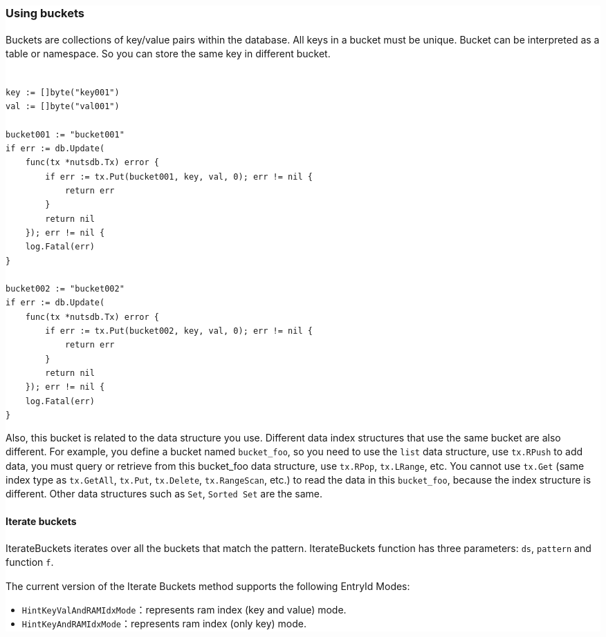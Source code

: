 ### Using buckets

Buckets are collections of key/value pairs within the database. All keys in a bucket must be unique.
Bucket can be interpreted as a table or namespace. So you can store the same key in different bucket. 

```golang

key := []byte("key001")
val := []byte("val001")

bucket001 := "bucket001"
if err := db.Update(
    func(tx *nutsdb.Tx) error {
        if err := tx.Put(bucket001, key, val, 0); err != nil {
            return err
        }
        return nil
    }); err != nil {
    log.Fatal(err)
}

bucket002 := "bucket002"
if err := db.Update(
    func(tx *nutsdb.Tx) error {
        if err := tx.Put(bucket002, key, val, 0); err != nil {
            return err
        }
        return nil
    }); err != nil {
    log.Fatal(err)
}

```

Also, this bucket is related to the data structure you use. Different data index structures that use the same bucket are also different. For example, you define a bucket named `bucket_foo`, so you need to use the `list` data structure, use `tx.RPush` to add data, you must query or retrieve from this bucket_foo data structure, use `tx.RPop`, `tx.LRange`, etc. You cannot use `tx.Get` (same index type as `tx.GetAll`, `tx.Put`, `tx.Delete`, `tx.RangeScan`, etc.) to read the data in this `bucket_foo`, because the index structure is different. Other data structures such as `Set`, `Sorted Set` are the same.

#### Iterate buckets

IterateBuckets iterates over all the buckets that match the pattern. IterateBuckets function has three parameters: `ds`, `pattern` and function `f`.

The current version of the Iterate Buckets method supports the following EntryId Modes:

* `HintKeyValAndRAMIdxMode`：represents ram index (key and value) mode.
* `HintKeyAndRAMIdxMode`：represents ram index (only key) mode.
